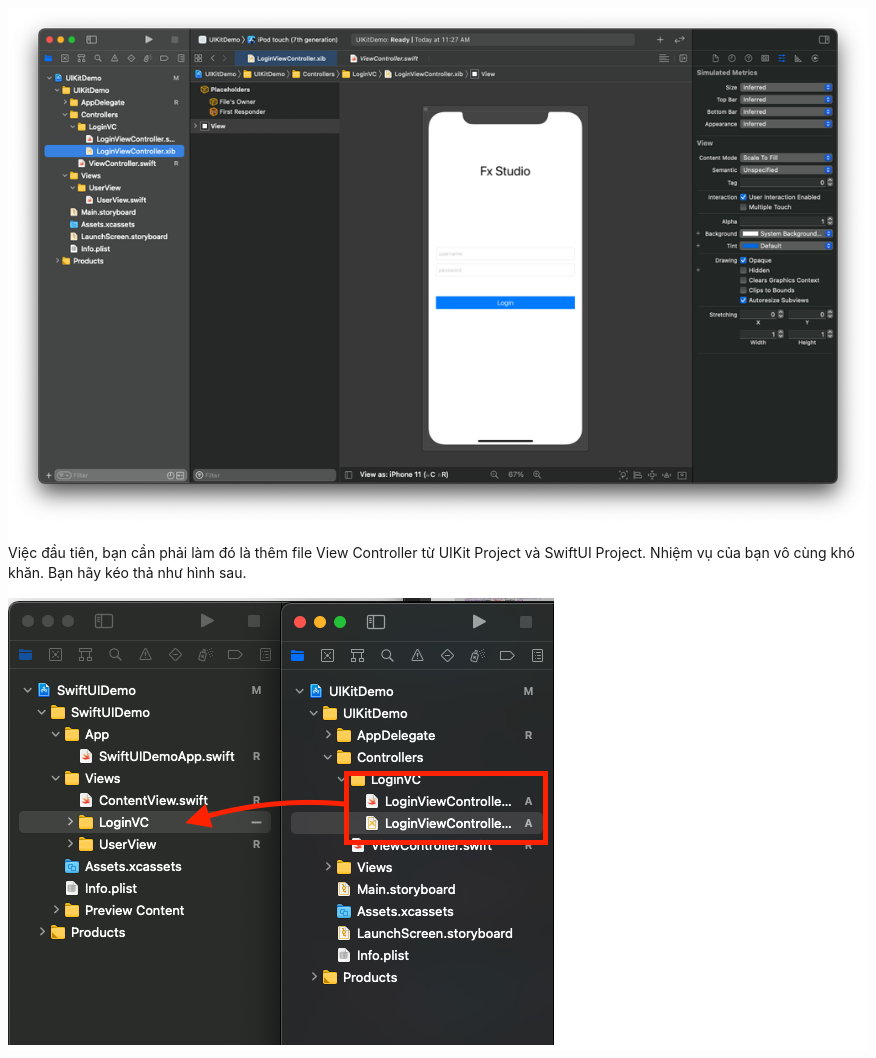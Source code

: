 ![img_060](../_img/060.png)

Việc đầu tiên, bạn cần phải làm đó là thêm file View Controller từ UIKit Project và SwiftUI Project. Nhiệm vụ của bạn vô cùng khó khăn. Bạn hãy kéo thả như hình sau.

![img_061](../_img/061.png)
